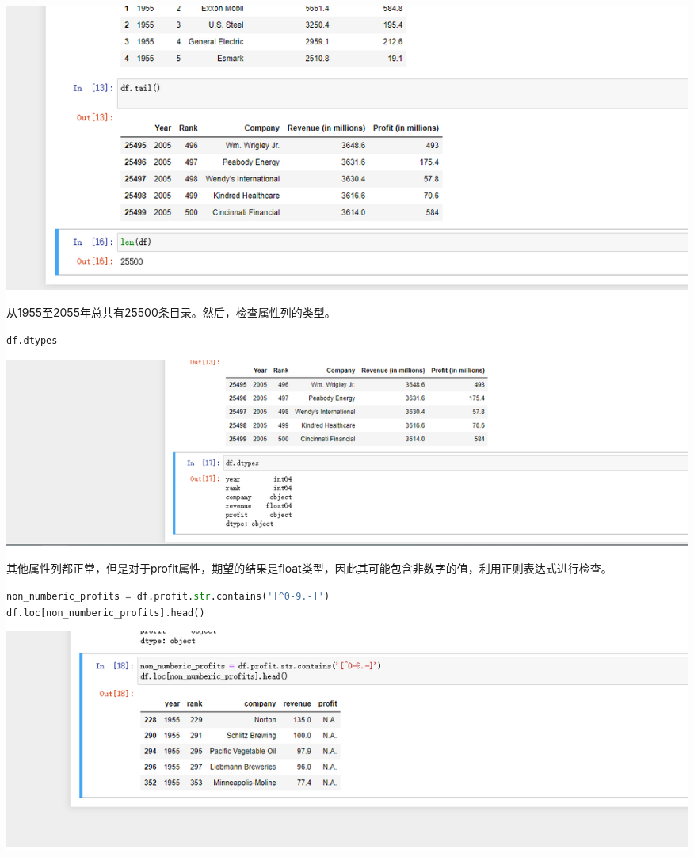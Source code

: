 ![image-20230422031919914](images/image-20230422031919914.png)

从1955至2055年总共有25500条目录。然后，检查属性列的类型。

```python
df.dtypes
```

![image-20230422031941166](images/image-20230422031941166.png)

其他属性列都正常，但是对于profit属性，期望的结果是float类型，因此其可能包含非数字的值，利用正则表达式进行检查。

```python
non_numberic_profits = df.profit.str.contains('[^0-9.-]')
df.loc[non_numberic_profits].head()

```

![image-20230422032045875](images/image-20230422032045875.png)

